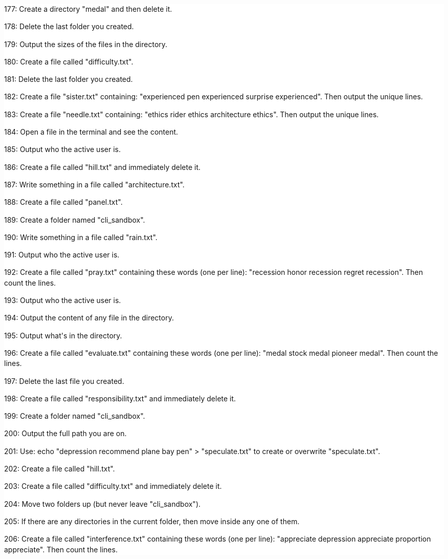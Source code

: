 177: Create a directory "medal" and then delete it.

178: Delete the last folder you created.

179: Output the sizes of the files in the directory.

180: Create a file called "difficulty.txt".

181: Delete the last folder you created.

182: Create a file "sister.txt" containing: "experienced pen experienced surprise experienced". Then output the unique lines.

183: Create a file "needle.txt" containing: "ethics rider ethics architecture ethics". Then output the unique lines.

184: Open a file in the terminal and see the content.

185: Output who the active user is.

186: Create a file called "hill.txt" and immediately delete it.

187: Write something in a file called "architecture.txt".

188: Create a file called "panel.txt".

189: Create a folder named "cli\_sandbox".

190: Write something in a file called "rain.txt".

191: Output who the active user is.

192: Create a file called "pray.txt" containing these words (one per line): "recession honor recession regret recession". Then count the lines.

193: Output who the active user is.

194: Output the content of any file in the directory.

195: Output what's in the directory.

196: Create a file called "evaluate.txt" containing these words (one per line): "medal stock medal pioneer medal". Then count the lines.

197: Delete the last file you created.

198: Create a file called "responsibility.txt" and immediately delete it.

199: Create a folder named "cli\_sandbox".

200: Output the full path you are on.

201: Use: echo "depression recommend plane bay pen" > "speculate.txt" to create or overwrite "speculate.txt".

202: Create a file called "hill.txt".

203: Create a file called "difficulty.txt" and immediately delete it.

204: Move two folders up (but never leave "cli\_sandbox").

205: If there are any directories in the current folder, then move inside any one of them.

206: Create a file called "interference.txt" containing these words (one per line): "appreciate depression appreciate proportion appreciate". Then count the lines.
